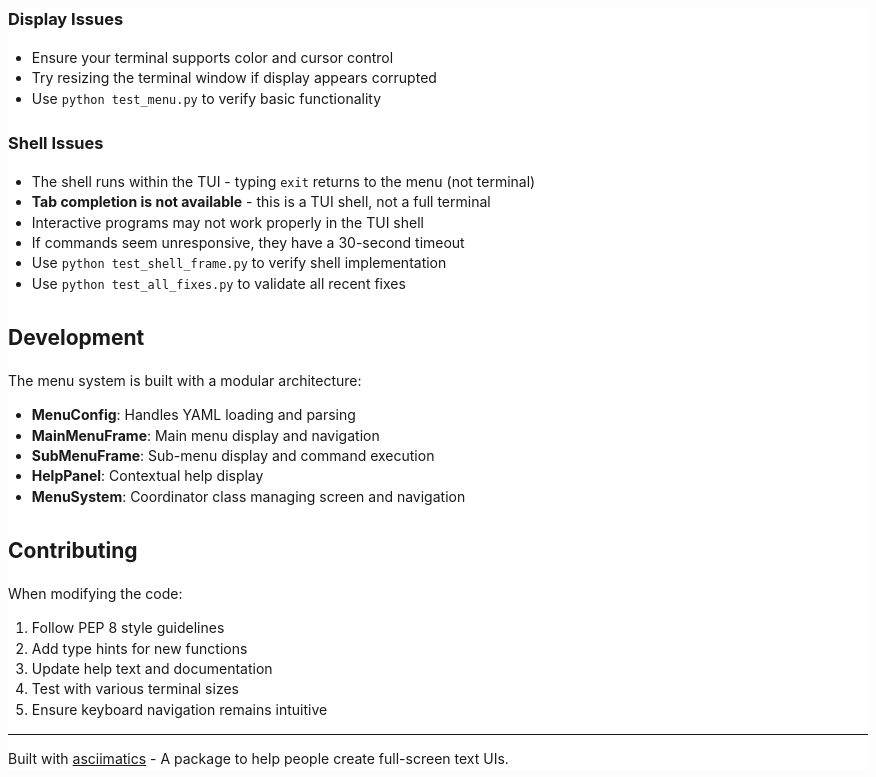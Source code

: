 ### Display Issues
- Ensure your terminal supports color and cursor control
- Try resizing the terminal window if display appears corrupted
- Use `python test_menu.py` to verify basic functionality

### Shell Issues
- The shell runs within the TUI - typing `exit` returns to the menu (not terminal)
- **Tab completion is not available** - this is a TUI shell, not a full terminal
- Interactive programs may not work properly in the TUI shell
- If commands seem unresponsive, they have a 30-second timeout
- Use `python test_shell_frame.py` to verify shell implementation
- Use `python test_all_fixes.py` to validate all recent fixes

## Development

The menu system is built with a modular architecture:

- **MenuConfig**: Handles YAML loading and parsing
- **MainMenuFrame**: Main menu display and navigation
- **SubMenuFrame**: Sub-menu display and command execution
- **HelpPanel**: Contextual help display
- **MenuSystem**: Coordinator class managing screen and navigation

## Contributing

When modifying the code:

1. Follow PEP 8 style guidelines
2. Add type hints for new functions
3. Update help text and documentation
4. Test with various terminal sizes
5. Ensure keyboard navigation remains intuitive

---

Built with [asciimatics](https://github.com/peterbrittain/asciimatics) - A package to help people create full-screen text UIs.
